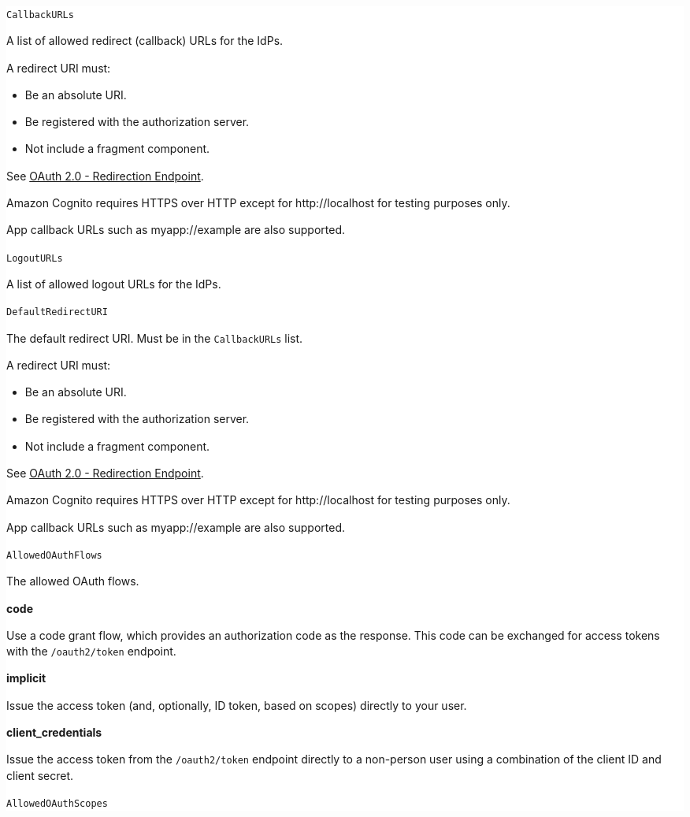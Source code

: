 <td><code
id="cognitoidentityprovider_create_user_pool_client_:_CallbackURLs">CallbackURLs</code></td>
<td><p>A list of allowed redirect (callback) URLs for the IdPs.</p>
<p>A redirect URI must:</p>
<ul>
<li><p>Be an absolute URI.</p></li>
<li><p>Be registered with the authorization server.</p></li>
<li><p>Not include a fragment component.</p></li>
</ul>
<p>See <a
href="https://datatracker.ietf.org/doc/html/rfc6749#section-3.1.2">OAuth
2.0 - Redirection Endpoint</a>.</p>
<p>Amazon Cognito requires HTTPS over HTTP except for http://localhost
for testing purposes only.</p>
<p>App callback URLs such as myapp://example are also
supported.</p></td>
</tr>
<tr class="odd">
<td><code
id="cognitoidentityprovider_create_user_pool_client_:_LogoutURLs">LogoutURLs</code></td>
<td><p>A list of allowed logout URLs for the IdPs.</p></td>
</tr>
<tr class="even">
<td><code
id="cognitoidentityprovider_create_user_pool_client_:_DefaultRedirectURI">DefaultRedirectURI</code></td>
<td><p>The default redirect URI. Must be in the
<code>CallbackURLs</code> list.</p>
<p>A redirect URI must:</p>
<ul>
<li><p>Be an absolute URI.</p></li>
<li><p>Be registered with the authorization server.</p></li>
<li><p>Not include a fragment component.</p></li>
</ul>
<p>See <a
href="https://datatracker.ietf.org/doc/html/rfc6749#section-3.1.2">OAuth
2.0 - Redirection Endpoint</a>.</p>
<p>Amazon Cognito requires HTTPS over HTTP except for http://localhost
for testing purposes only.</p>
<p>App callback URLs such as myapp://example are also
supported.</p></td>
</tr>
<tr class="odd">
<td><code
id="cognitoidentityprovider_create_user_pool_client_:_AllowedOAuthFlows">AllowedOAuthFlows</code></td>
<td><p>The allowed OAuth flows.</p>
<p><strong>code</strong></p>
<p>Use a code grant flow, which provides an authorization code as the
response. This code can be exchanged for access tokens with the <code
style="white-space: pre;">⁠/oauth2/token⁠</code> endpoint.</p>
<p><strong>implicit</strong></p>
<p>Issue the access token (and, optionally, ID token, based on scopes)
directly to your user.</p>
<p><strong>client_credentials</strong></p>
<p>Issue the access token from the <code
style="white-space: pre;">⁠/oauth2/token⁠</code> endpoint directly to a
non-person user using a combination of the client ID and client
secret.</p></td>
</tr>
<tr class="even">
<td><code
id="cognitoidentityprovider_create_user_pool_client_:_AllowedOAuthScopes">AllowedOAuthScopes</code></td>